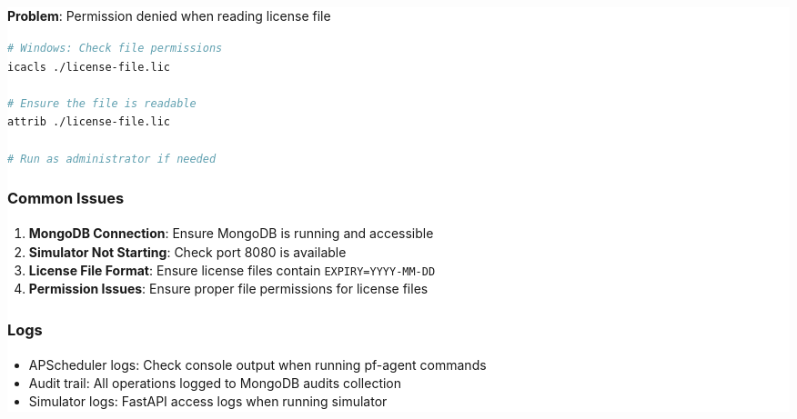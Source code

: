 **Problem**: Permission denied when reading license file
```bash
# Windows: Check file permissions
icacls ./license-file.lic

# Ensure the file is readable
attrib ./license-file.lic

# Run as administrator if needed
```

### Common Issues

1. **MongoDB Connection**: Ensure MongoDB is running and accessible
2. **Simulator Not Starting**: Check port 8080 is available
3. **License File Format**: Ensure license files contain `EXPIRY=YYYY-MM-DD`
4. **Permission Issues**: Ensure proper file permissions for license files

### Logs

- APScheduler logs: Check console output when running pf-agent commands
- Audit trail: All operations logged to MongoDB audits collection
- Simulator logs: FastAPI access logs when running simulator
